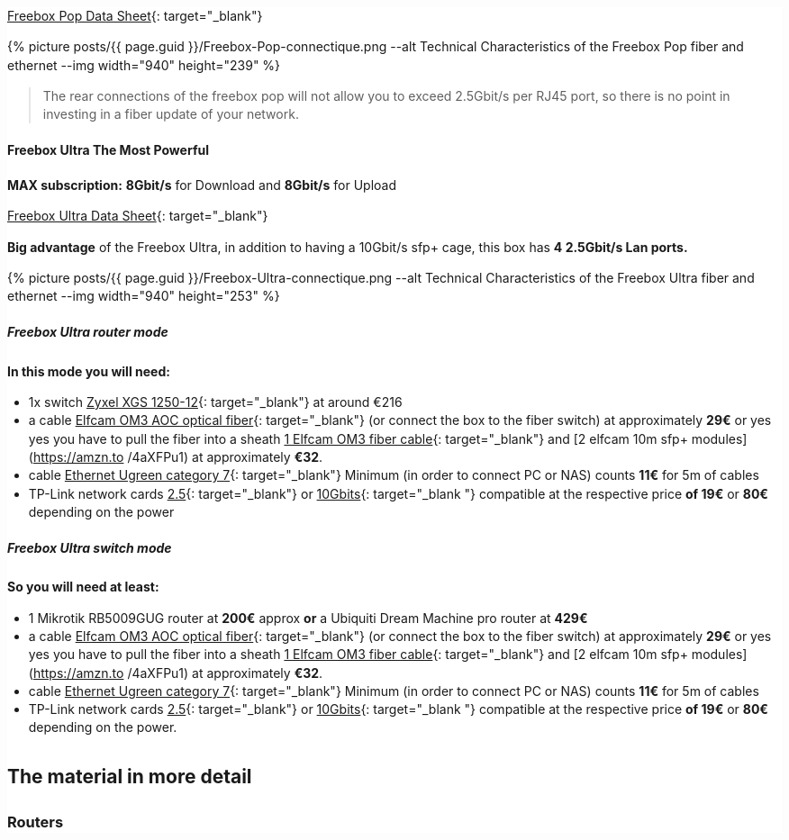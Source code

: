[Freebox Pop Data Sheet](https://www.free.fr/freebox/freebox-pop/){: target="_blank"}

{% picture posts/{{ page.guid }}/Freebox-Pop-connectique.png --alt Technical Characteristics of the Freebox Pop fiber and ethernet --img width="940" height="239" %}

> The rear connections of the freebox pop will not allow you to exceed 2.5Gbit/s per RJ45 port, so there is no point in investing in a fiber update of your network.

#### Freebox Ultra The Most Powerful

**MAX subscription:** **8Gbit/s** for Download and **8Gbit/s** for Upload

[Freebox Ultra Data Sheet](https://www.free.fr/freebox/freebox-ultra/){: target="_blank"}

**Big advantage** of the Freebox Ultra, in addition to having a 10Gbit/s sfp+ cage, this box has **4 2.5Gbit/s Lan ports.**

{% picture posts/{{ page.guid }}/Freebox-Ultra-connectique.png --alt Technical Characteristics of the Freebox Ultra fiber and ethernet --img width="940" height="253" %}

##### Freebox Ultra router mode

**In this mode you will need:**

- 1x switch [Zyxel XGS 1250-12](https://amzn.to/3Rj4a6M){: target="_blank"} at around €216
- a cable [Elfcam OM3 AOC optical fiber](https://amzn.to/3KH6eSf){: target="_blank"} (or connect the box to the fiber switch) at approximately **29€** or yes yes you have to pull the fiber into a sheath [1 Elfcam OM3 fiber cable](https://amzn.to/3yWFLxo){: target="_blank"} and [2 elfcam 10m sfp+ modules](https://amzn.to /4aXFPu1) at approximately **€32**.
- cable [Ethernet Ugreen category 7](https://amzn.to/4cfy6sZ){: target="_blank"} Minimum (in order to connect PC or NAS) counts **11€** for 5m of cables
- TP-Link network cards [2.5](https://amzn.to/4efLTRv){: target="_blank"} or [10Gbits](https://amzn.to/3XiFUFv){: target="_blank "} compatible at the respective price **of 19€** or **80€** depending on the power

##### Freebox Ultra switch mode

**So you will need at least:**

- 1 Mikrotik RB5009GUG router at **200€** approx **or** a Ubiquiti Dream Machine pro router at **429€**
- a cable [Elfcam OM3 AOC optical fiber](https://amzn.to/3KH6eSf){: target="_blank"} (or connect the box to the fiber switch) at approximately **29€** or yes yes you have to pull the fiber into a sheath [1 Elfcam OM3 fiber cable](https://amzn.to/3yWFLxo){: target="_blank"} and [2 elfcam 10m sfp+ modules](https://amzn.to /4aXFPu1) at approximately **€32**.
- cable [Ethernet Ugreen category 7](https://amzn.to/4cfy6sZ){: target="_blank"} Minimum (in order to connect PC or NAS) counts **11€** for 5m of cables
- TP-Link network cards [2.5](https://amzn.to/4efLTRv){: target="_blank"} or [10Gbits](https://amzn.to/3XiFUFv){: target="_blank "} compatible at the respective price **of 19€** or **80€** depending on the power.

## The material in more detail

### Routers
